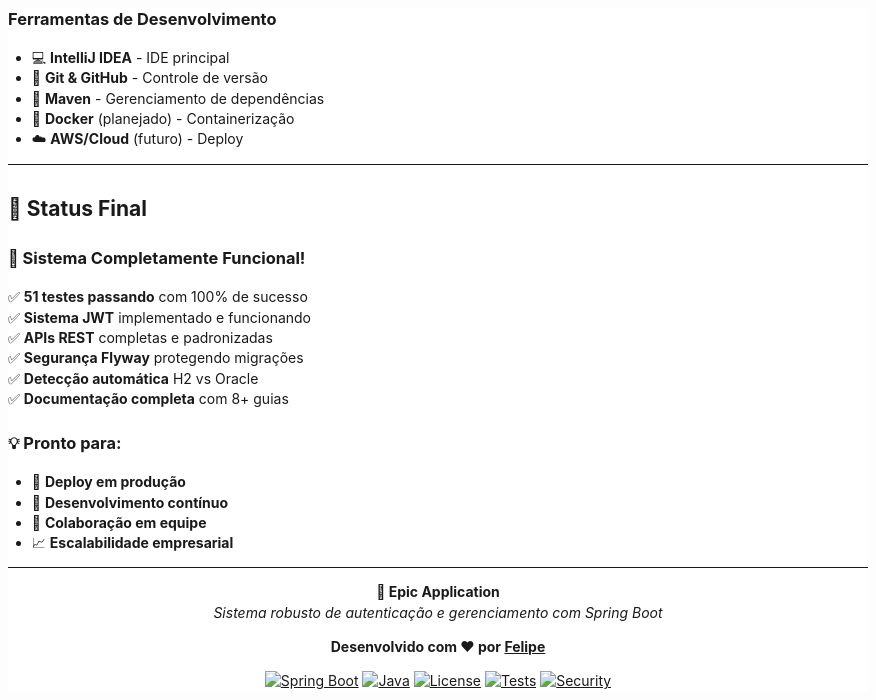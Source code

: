 ### **Ferramentas de Desenvolvimento**
- 💻 **IntelliJ IDEA** - IDE principal
- 🐙 **Git & GitHub** - Controle de versão
- 🔧 **Maven** - Gerenciamento de dependências
- 🐳 **Docker** (planejado) - Containerização
- ☁️ **AWS/Cloud** (futuro) - Deploy

---

## 🎉 **Status Final**

### **🚀 Sistema Completamente Funcional!**

✅ **51 testes passando** com 100% de sucesso  
✅ **Sistema JWT** implementado e funcionando  
✅ **APIs REST** completas e padronizadas  
✅ **Segurança Flyway** protegendo migrações  
✅ **Detecção automática** H2 vs Oracle  
✅ **Documentação completa** com 8+ guias  

### **💡 Pronto para:**
- 🚀 **Deploy em produção**
- 🔄 **Desenvolvimento contínuo**
- 👥 **Colaboração em equipe**
- 📈 **Escalabilidade empresarial**

---

<div align="center">

**🎯 Epic Application**  
*Sistema robusto de autenticação e gerenciamento com Spring Boot*

**Desenvolvido com ❤️ por [Felipe](https://github.com/Fe3324)**

[![Spring Boot](https://img.shields.io/badge/Spring%20Boot-3.2.1-brightgreen.svg)](https://spring.io/projects/spring-boot)
[![Java](https://img.shields.io/badge/Java-17-orange.svg)](https://openjdk.java.net/projects/jdk/17/)
[![License](https://img.shields.io/badge/License-MIT-blue.svg)](LICENSE)
[![Tests](https://img.shields.io/badge/Tests-51%2F51-success.svg)](src/test)
[![Security](https://img.shields.io/badge/Security-JWT%20%2B%20Flyway-red.svg)](FLYWAY_SECURITY_GUIDE.md)

</div>
